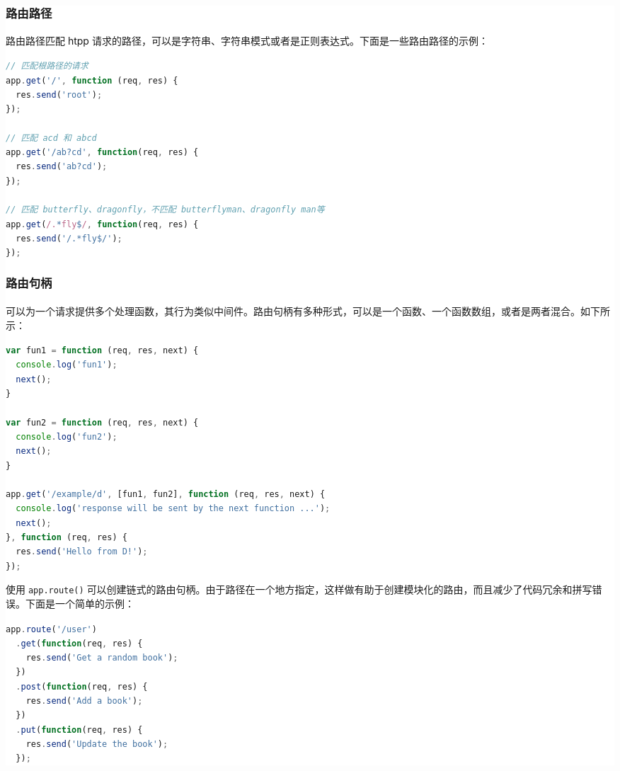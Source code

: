 ### 路由路径

路由路径匹配 htpp 请求的路径，可以是字符串、字符串模式或者是正则表达式。下面是一些路由路径的示例：

```js
// 匹配根路径的请求
app.get('/', function (req, res) {
  res.send('root');
});

// 匹配 acd 和 abcd
app.get('/ab?cd', function(req, res) {
  res.send('ab?cd');
});

// 匹配 butterfly、dragonfly，不匹配 butterflyman、dragonfly man等
app.get(/.*fly$/, function(req, res) {
  res.send('/.*fly$/');
});
```

### 路由句柄

可以为一个请求提供多个处理函数，其行为类似中间件。路由句柄有多种形式，可以是一个函数、一个函数数组，或者是两者混合。如下所示：

```js
var fun1 = function (req, res, next) {
  console.log('fun1');
  next();
}

var fun2 = function (req, res, next) {
  console.log('fun2');
  next();
}

app.get('/example/d', [fun1, fun2], function (req, res, next) {
  console.log('response will be sent by the next function ...');
  next();
}, function (req, res) {
  res.send('Hello from D!');
});
```

使用 `app.route()` 可以创建链式的路由句柄。由于路径在一个地方指定，这样做有助于创建模块化的路由，而且减少了代码冗余和拼写错误。下面是一个简单的示例：

```js
app.route('/user')
  .get(function(req, res) {
    res.send('Get a random book');
  })
  .post(function(req, res) {
    res.send('Add a book');
  })
  .put(function(req, res) {
    res.send('Update the book');
  });
```

